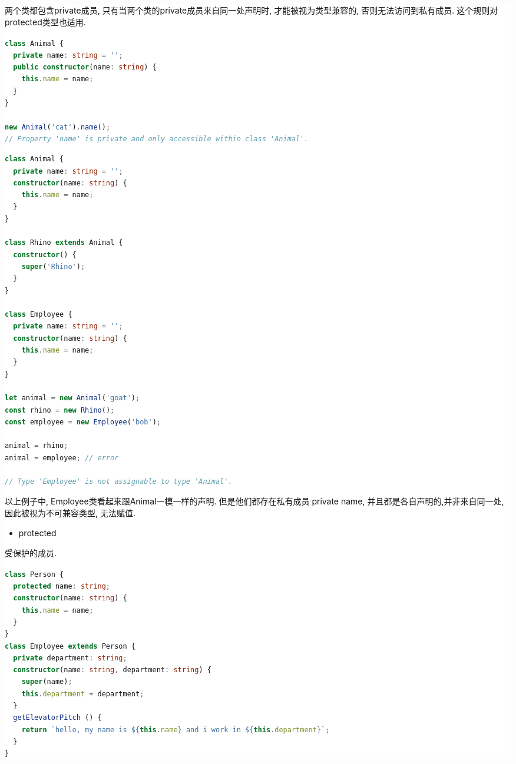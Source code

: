 两个类都包含private成员, 只有当两个类的private成员来自同一处声明时, 才能被视为类型兼容的, 否则无法访问到私有成员. 这个规则对protected类型也适用.

```ts
class Animal {
  private name: string = '';
  public constructor(name: string) {
    this.name = name;
  }
}

new Animal('cat').name();
// Property 'name' is private and only accessible within class 'Animal'.
```

```ts
class Animal {
  private name: string = '';
  constructor(name: string) {
    this.name = name;
  }
}

class Rhino extends Animal {
  constructor() {
    super('Rhino');
  }
}

class Employee {
  private name: string = '';
  constructor(name: string) {
    this.name = name;
  }
}

let animal = new Animal('goat');
const rhino = new Rhino();
const employee = new Employee('bob');

animal = rhino;
animal = employee; // error

// Type 'Employee' is not assignable to type 'Animal'.
```
以上例子中, Employee类看起来跟Animal一模一样的声明. 但是他们都存在私有成员 private name, 并且都是各自声明的,并非来自同一处, 因此被视为不可兼容类型, 无法赋值.

- protected

受保护的成员.

```ts
class Person {
  protected name: string;
  constructor(name: string) {
    this.name = name;
  }
}
class Employee extends Person {
  private department: string;
  constructor(name: string, department: string) {
    super(name);
    this.department = department;
  }
  getElevatorPitch () {
    return `hello, my name is ${this.name} and i work in ${this.department}`;
  }
}
```